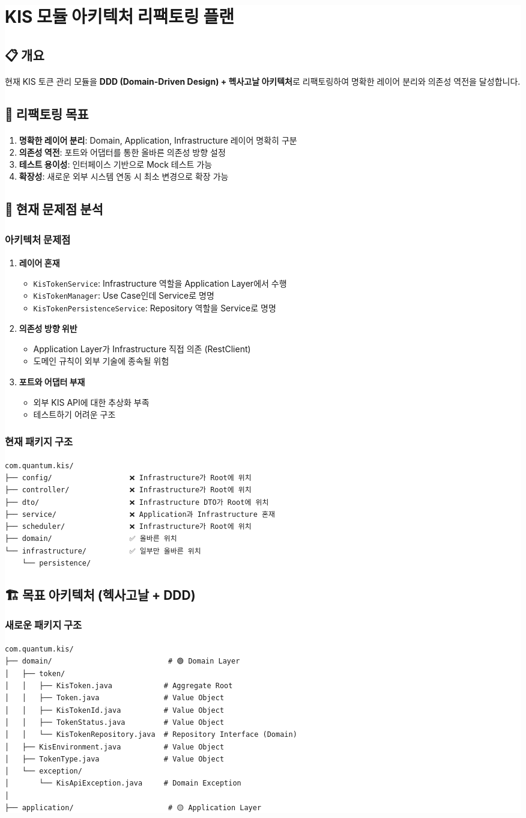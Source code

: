 # KIS 모듈 아키텍처 리팩토링 플랜

## 📋 개요

현재 KIS 토큰 관리 모듈을 **DDD (Domain-Driven Design) + 헥사고날 아키텍처**로 리팩토링하여 명확한 레이어 분리와 의존성 역전을 달성합니다.

## 🎯 리팩토링 목표

1. **명확한 레이어 분리**: Domain, Application, Infrastructure 레이어 명확히 구분
2. **의존성 역전**: 포트와 어댑터를 통한 올바른 의존성 방향 설정
3. **테스트 용이성**: 인터페이스 기반으로 Mock 테스트 가능
4. **확장성**: 새로운 외부 시스템 연동 시 최소 변경으로 확장 가능

## 🚨 현재 문제점 분석

### 아키텍처 문제점

1. **레이어 혼재**
   - `KisTokenService`: Infrastructure 역할을 Application Layer에서 수행
   - `KisTokenManager`: Use Case인데 Service로 명명
   - `KisTokenPersistenceService`: Repository 역할을 Service로 명명

2. **의존성 방향 위반**
   - Application Layer가 Infrastructure 직접 의존 (RestClient)
   - 도메인 규칙이 외부 기술에 종속될 위험

3. **포트와 어댑터 부재**
   - 외부 KIS API에 대한 추상화 부족
   - 테스트하기 어려운 구조

### 현재 패키지 구조
```
com.quantum.kis/
├── config/                  ❌ Infrastructure가 Root에 위치
├── controller/              ❌ Infrastructure가 Root에 위치
├── dto/                     ❌ Infrastructure DTO가 Root에 위치
├── service/                 ❌ Application과 Infrastructure 혼재
├── scheduler/               ❌ Infrastructure가 Root에 위치
├── domain/                  ✅ 올바른 위치
└── infrastructure/          ✅ 일부만 올바른 위치
    └── persistence/
```

## 🏗️ 목표 아키텍처 (헥사고날 + DDD)

### 새로운 패키지 구조

```
com.quantum.kis/
├── domain/                           # 🟢 Domain Layer
│   ├── token/
│   │   ├── KisToken.java            # Aggregate Root
│   │   ├── Token.java               # Value Object
│   │   ├── KisTokenId.java          # Value Object
│   │   ├── TokenStatus.java         # Value Object
│   │   └── KisTokenRepository.java  # Repository Interface (Domain)
│   ├── KisEnvironment.java          # Value Object
│   ├── TokenType.java               # Value Object
│   └── exception/
│       └── KisApiException.java     # Domain Exception
│
├── application/                      # 🟡 Application Layer
```
